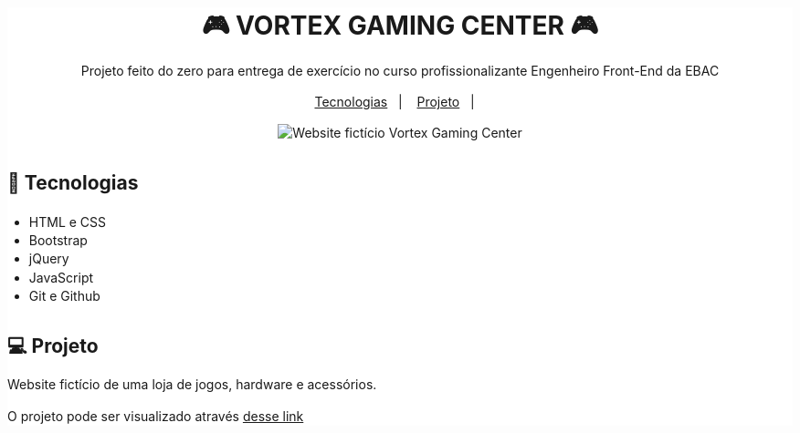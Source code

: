 <h1 align="center"> 🎮 VORTEX GAMING CENTER 🎮</h1>
<p align="center">Projeto feito do zero para entrega de exercício no curso profissionalizante Engenheiro Front-End da EBAC</p>

<p align="center">
  <a href="#-tecnologias">Tecnologias</a>&nbsp;&nbsp;&nbsp;|&nbsp;&nbsp;&nbsp;
  <a href="#-projeto">Projeto</a>&nbsp;&nbsp;&nbsp;|&nbsp;&nbsp;&nbsp;
</p>

<p align="center">
  <img alt="Website fictício Vortex Gaming Center" src="./Assets/Vortex-print.png" width="100%">
</p>

## 🚀 Tecnologias

- HTML e CSS
- Bootstrap
- jQuery
- JavaScript
- Git e Github

## 💻 Projeto

Website fictício de uma loja de jogos, hardware e acessórios.

O projeto pode ser visualizado através [desse link](https://will-g-comnisky.github.io/Vortex-Gaming-Center/)
